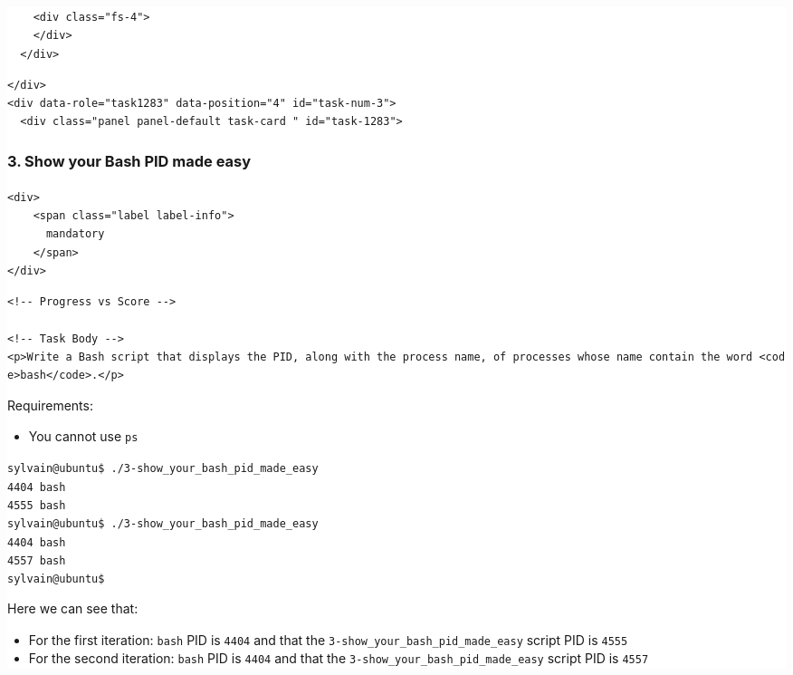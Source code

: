 </div>


        <div class="fs-4">
        </div>
      </div>


  </div>
</div>

    </div>
    <div data-role="task1283" data-position="4" id="task-num-3">
      <div class="panel panel-default task-card " id="task-1283">
  <span id="user_id" data-id="352800"></span>

  <div class="panel-heading panel-heading-actions">
    <h3 class="panel-title">
      3. Show your Bash PID made easy
    </h3>

    <div>
        <span class="label label-info">
          mandatory
        </span>
    </div>
  </div>

  <div class="panel-body">
    <span id="user_id" data-id="352800"></span>

    <!-- Progress vs Score -->

    <!-- Task Body -->
    <p>Write a Bash script that displays the PID, along with the process name, of processes whose name contain the word <code>bash</code>.</p>

<p>Requirements:</p>

<ul>
<li>You cannot use <code>ps</code></li>
</ul>

<pre><code>sylvain@ubuntu$ ./3-show_your_bash_pid_made_easy
4404 bash
4555 bash
sylvain@ubuntu$ ./3-show_your_bash_pid_made_easy
4404 bash
4557 bash
sylvain@ubuntu$ 
</code></pre>

<p>Here we can see that: </p>

<ul>
<li>For the first iteration: <code>bash</code> PID is <code>4404</code> and that the <code>3-show_your_bash_pid_made_easy</code> script PID is <code>4555</code></li>
<li>For the second iteration: <code>bash</code> PID is <code>4404</code> and that the <code>3-show_your_bash_pid_made_easy</code> script PID is <code>4557</code></li>
</ul>
